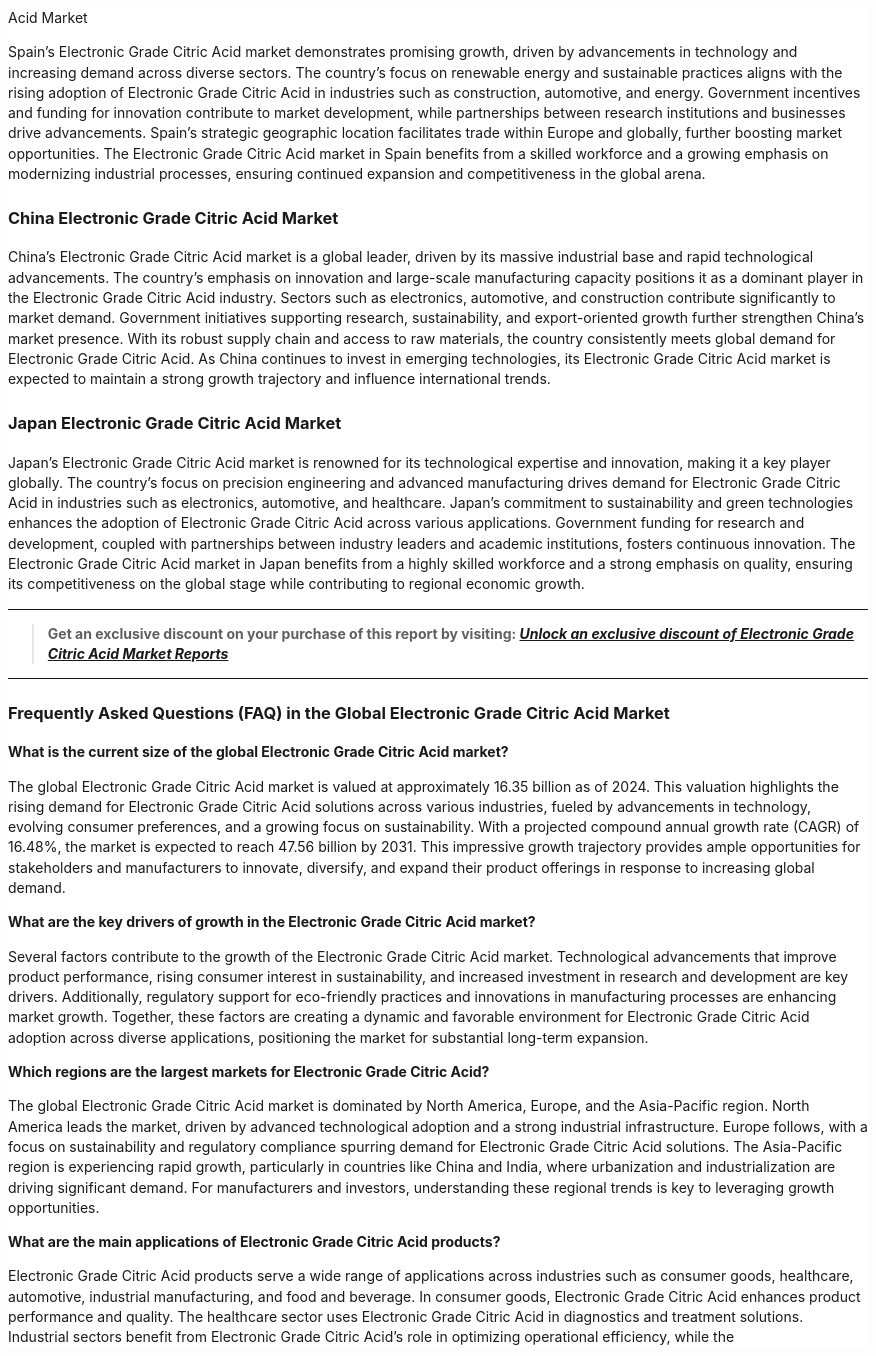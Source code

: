 Acid Market</h3><p>Spain&rsquo;s Electronic Grade Citric Acid market demonstrates promising growth, driven by advancements in technology and increasing demand across diverse sectors. The country&rsquo;s focus on renewable energy and sustainable practices aligns with the rising adoption of Electronic Grade Citric Acid in industries such as construction, automotive, and energy. Government incentives and funding for innovation contribute to market development, while partnerships between research institutions and businesses drive advancements. Spain&rsquo;s strategic geographic location facilitates trade within Europe and globally, further boosting market opportunities. The Electronic Grade Citric Acid market in Spain benefits from a skilled workforce and a growing emphasis on modernizing industrial processes, ensuring continued expansion and competitiveness in the global arena.</p><h3>China Electronic Grade Citric Acid Market</h3><p>China&rsquo;s Electronic Grade Citric Acid market is a global leader, driven by its massive industrial base and rapid technological advancements. The country&rsquo;s emphasis on innovation and large-scale manufacturing capacity positions it as a dominant player in the Electronic Grade Citric Acid industry. Sectors such as electronics, automotive, and construction contribute significantly to market demand. Government initiatives supporting research, sustainability, and export-oriented growth further strengthen China&rsquo;s market presence. With its robust supply chain and access to raw materials, the country consistently meets global demand for Electronic Grade Citric Acid. As China continues to invest in emerging technologies, its Electronic Grade Citric Acid market is expected to maintain a strong growth trajectory and influence international trends.</p><h3>Japan Electronic Grade Citric Acid Market</h3><p>Japan&rsquo;s Electronic Grade Citric Acid market is renowned for its technological expertise and innovation, making it a key player globally. The country&rsquo;s focus on precision engineering and advanced manufacturing drives demand for Electronic Grade Citric Acid in industries such as electronics, automotive, and healthcare. Japan&rsquo;s commitment to sustainability and green technologies enhances the adoption of Electronic Grade Citric Acid across various applications. Government funding for research and development, coupled with partnerships between industry leaders and academic institutions, fosters continuous innovation. The Electronic Grade Citric Acid market in Japan benefits from a highly skilled workforce and a strong emphasis on quality, ensuring its competitiveness on the global stage while contributing to regional economic growth.</p><hr /><blockquote><p><strong>Get an exclusive discount on your purchase of this report by visiting: <em><a href="://marketresearchpulse.com/ask-for-discount/47900?utm_source=Github&amp;utm_medium=022">Unlock an exclusive discount of Electronic Grade Citric Acid Market Reports</a></em>&nbsp;</strong></p></blockquote><hr /><h3>Frequently Asked Questions (FAQ) in the Global Electronic Grade Citric Acid Market</h3><p><strong>What is the current size of the global Electronic Grade Citric Acid market?</strong></p><p>The global Electronic Grade Citric Acid market is valued at approximately 16.35 billion as of 2024. This valuation highlights the rising demand for Electronic Grade Citric Acid solutions across various industries, fueled by advancements in technology, evolving consumer preferences, and a growing focus on sustainability. With a projected compound annual growth rate (CAGR) of 16.48%, the market is expected to reach 47.56 billion by 2031. This impressive growth trajectory provides ample opportunities for stakeholders and manufacturers to innovate, diversify, and expand their product offerings in response to increasing global demand.</p><p><strong>What are the key drivers of growth in the Electronic Grade Citric Acid market?</strong></p><p>Several factors contribute to the growth of the Electronic Grade Citric Acid market. Technological advancements that improve product performance, rising consumer interest in sustainability, and increased investment in research and development are key drivers. Additionally, regulatory support for eco-friendly practices and innovations in manufacturing processes are enhancing market growth. Together, these factors are creating a dynamic and favorable environment for Electronic Grade Citric Acid adoption across diverse applications, positioning the market for substantial long-term expansion.</p><p><strong>Which regions are the largest markets for Electronic Grade Citric Acid?</strong></p><p>The global Electronic Grade Citric Acid market is dominated by North America, Europe, and the Asia-Pacific region. North America leads the market, driven by advanced technological adoption and a strong industrial infrastructure. Europe follows, with a focus on sustainability and regulatory compliance spurring demand for Electronic Grade Citric Acid solutions. The Asia-Pacific region is experiencing rapid growth, particularly in countries like China and India, where urbanization and industrialization are driving significant demand. For manufacturers and investors, understanding these regional trends is key to leveraging growth opportunities.</p><p><strong>What are the main applications of Electronic Grade Citric Acid products?</strong></p><p>Electronic Grade Citric Acid products serve a wide range of applications across industries such as consumer goods, healthcare, automotive, industrial manufacturing, and food and beverage. In consumer goods, Electronic Grade Citric Acid enhances product performance and quality. The healthcare sector uses Electronic Grade Citric Acid in diagnostics and treatment solutions. Industrial sectors benefit from Electronic Grade Citric Acid&rsquo;s role in optimizing operational efficiency, while the